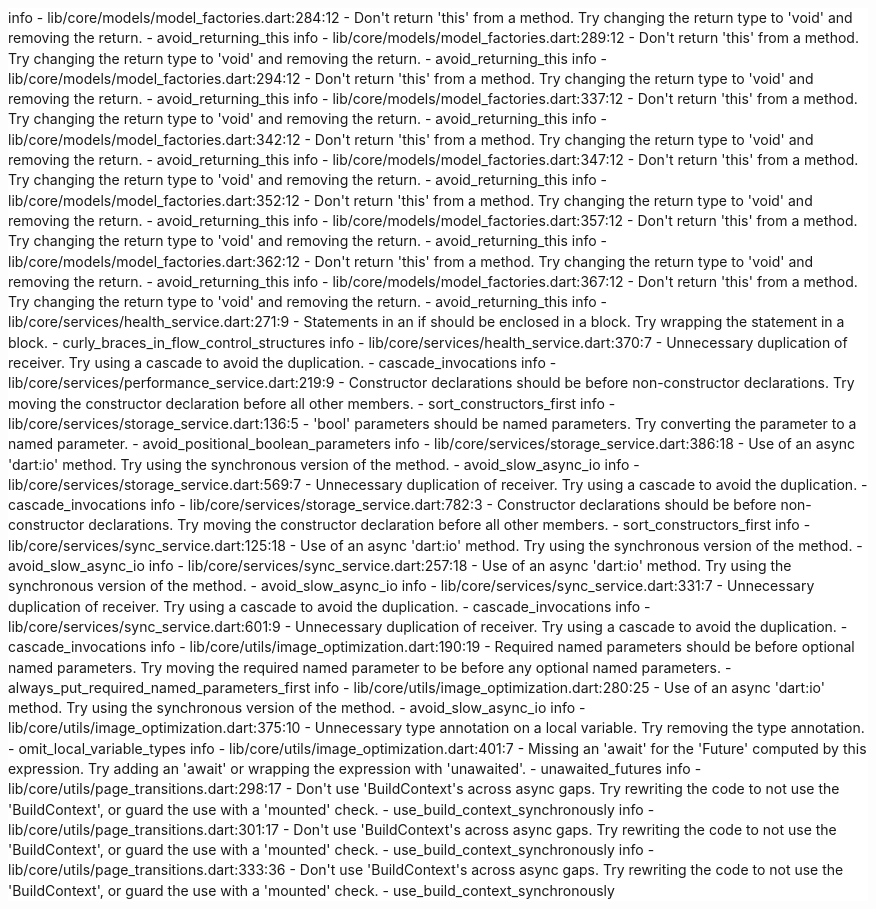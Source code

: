    info - lib/core/models/model_factories.dart:284:12 - Don't return 'this' from a method. Try changing the return type to 'void' and removing the return. - avoid_returning_this
   info - lib/core/models/model_factories.dart:289:12 - Don't return 'this' from a method. Try changing the return type to 'void' and removing the return. - avoid_returning_this
   info - lib/core/models/model_factories.dart:294:12 - Don't return 'this' from a method. Try changing the return type to 'void' and removing the return. - avoid_returning_this
   info - lib/core/models/model_factories.dart:337:12 - Don't return 'this' from a method. Try changing the return type to 'void' and removing the return. - avoid_returning_this
   info - lib/core/models/model_factories.dart:342:12 - Don't return 'this' from a method. Try changing the return type to 'void' and removing the return. - avoid_returning_this
   info - lib/core/models/model_factories.dart:347:12 - Don't return 'this' from a method. Try changing the return type to 'void' and removing the return. - avoid_returning_this
   info - lib/core/models/model_factories.dart:352:12 - Don't return 'this' from a method. Try changing the return type to 'void' and removing the return. - avoid_returning_this
   info - lib/core/models/model_factories.dart:357:12 - Don't return 'this' from a method. Try changing the return type to 'void' and removing the return. - avoid_returning_this
   info - lib/core/models/model_factories.dart:362:12 - Don't return 'this' from a method. Try changing the return type to 'void' and removing the return. - avoid_returning_this
   info - lib/core/models/model_factories.dart:367:12 - Don't return 'this' from a method. Try changing the return type to 'void' and removing the return. - avoid_returning_this
   info - lib/core/services/health_service.dart:271:9 - Statements in an if should be enclosed in a block. Try wrapping the statement in a block. - curly_braces_in_flow_control_structures
   info - lib/core/services/health_service.dart:370:7 - Unnecessary duplication of receiver. Try using a cascade to avoid the duplication. - cascade_invocations
   info - lib/core/services/performance_service.dart:219:9 - Constructor declarations should be before non-constructor declarations. Try moving the constructor declaration before all other members. - sort_constructors_first
   info - lib/core/services/storage_service.dart:136:5 - 'bool' parameters should be named parameters. Try converting the parameter to a named parameter. - avoid_positional_boolean_parameters
   info - lib/core/services/storage_service.dart:386:18 - Use of an async 'dart:io' method. Try using the synchronous version of the method. - avoid_slow_async_io
   info - lib/core/services/storage_service.dart:569:7 - Unnecessary duplication of receiver. Try using a cascade to avoid the duplication. - cascade_invocations
   info - lib/core/services/storage_service.dart:782:3 - Constructor declarations should be before non-constructor declarations. Try moving the constructor declaration before all other members. - sort_constructors_first
   info - lib/core/services/sync_service.dart:125:18 - Use of an async 'dart:io' method. Try using the synchronous version of the method. - avoid_slow_async_io
   info - lib/core/services/sync_service.dart:257:18 - Use of an async 'dart:io' method. Try using the synchronous version of the method. - avoid_slow_async_io
   info - lib/core/services/sync_service.dart:331:7 - Unnecessary duplication of receiver. Try using a cascade to avoid the duplication. - cascade_invocations
   info - lib/core/services/sync_service.dart:601:9 - Unnecessary duplication of receiver. Try using a cascade to avoid the duplication. - cascade_invocations
   info - lib/core/utils/image_optimization.dart:190:19 - Required named parameters should be before optional named parameters. Try moving the required named parameter to be before any optional named parameters. - always_put_required_named_parameters_first
   info - lib/core/utils/image_optimization.dart:280:25 - Use of an async 'dart:io' method. Try using the synchronous version of the method. - avoid_slow_async_io
   info - lib/core/utils/image_optimization.dart:375:10 - Unnecessary type annotation on a local variable. Try removing the type annotation. - omit_local_variable_types
   info - lib/core/utils/image_optimization.dart:401:7 - Missing an 'await' for the 'Future' computed by this expression. Try adding an 'await' or wrapping the expression with 'unawaited'. - unawaited_futures
   info - lib/core/utils/page_transitions.dart:298:17 - Don't use 'BuildContext's across async gaps. Try rewriting the code to not use the 'BuildContext', or guard the use with a 'mounted' check. - use_build_context_synchronously
   info - lib/core/utils/page_transitions.dart:301:17 - Don't use 'BuildContext's across async gaps. Try rewriting the code to not use the 'BuildContext', or guard the use with a 'mounted' check. - use_build_context_synchronously
   info - lib/core/utils/page_transitions.dart:333:36 - Don't use 'BuildContext's across async gaps. Try rewriting the code to not use the 'BuildContext', or guard the use with a 'mounted' check. - use_build_context_synchronously